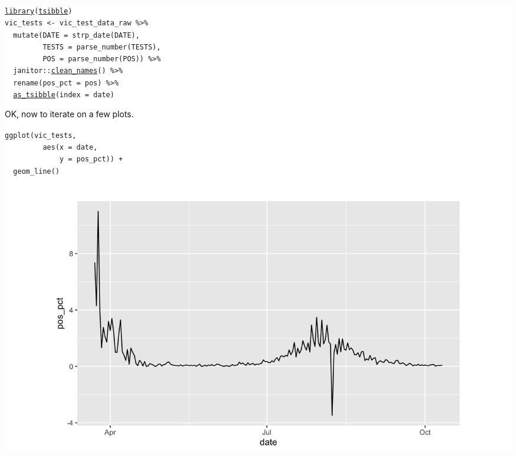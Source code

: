 <div class="highlight">

<pre class='chroma'><code class='language-r' data-lang='r'><span class='nf'><a href='https://rdrr.io/r/base/library.html'>library</a></span>(<span class='k'><a href='https://tsibble.tidyverts.org'>tsibble</a></span>)
<span class='k'>vic_tests</span> <span class='o'>&lt;-</span> <span class='k'>vic_test_data_raw</span> <span class='o'>%&gt;%</span> 
  <span class='nf'>mutate</span>(DATE = <span class='nf'>strp_date</span>(<span class='k'>DATE</span>),
         TESTS = <span class='nf'>parse_number</span>(<span class='k'>TESTS</span>),
         POS = <span class='nf'>parse_number</span>(<span class='k'>POS</span>)) <span class='o'>%&gt;%</span> 
  <span class='k'>janitor</span>::<span class='nf'><a href='https://rdrr.io/pkg/janitor/man/clean_names.html'>clean_names</a></span>() <span class='o'>%&gt;%</span> 
  <span class='nf'>rename</span>(pos_pct = <span class='k'>pos</span>) <span class='o'>%&gt;%</span> 
  <span class='nf'><a href='https://tsibble.tidyverts.org/reference/as-tsibble.html'>as_tsibble</a></span>(index = <span class='k'>date</span>)
</code></pre>

</div>

OK, now to iterate on a few plots.

<div class="highlight">

<pre class='chroma'><code class='language-r' data-lang='r'><span class='nf'>ggplot</span>(<span class='k'>vic_tests</span>,
         <span class='nf'>aes</span>(x = <span class='k'>date</span>,
             y = <span class='k'>pos_pct</span>)) <span class='o'>+</span> 
  <span class='nf'>geom_line</span>() 

</code></pre>
<img src="figs/vic-tests-m1-1.png" width="700px" style="display: block; margin: auto;" />
